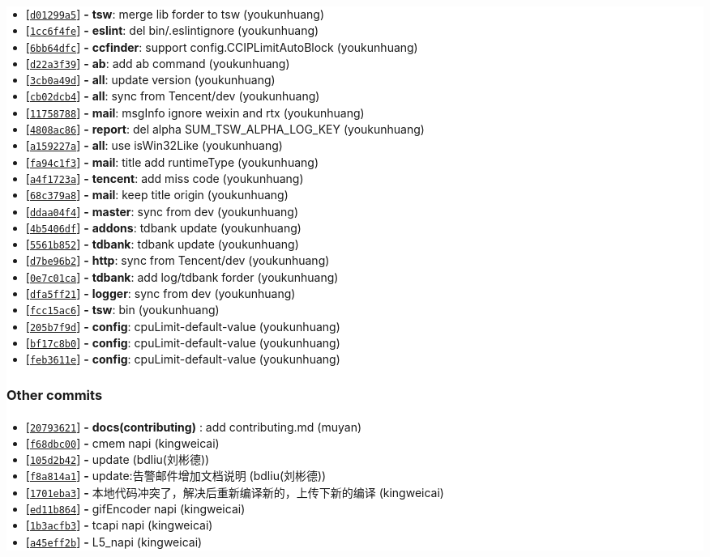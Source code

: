  - [[```d01299a5```](https://github.com/Tencent/TSW/commit/d01299a530b37a5a8c77377eaa52102aff83252b)] __-__ __tsw__: merge lib forder to tsw (youkunhuang)
 - [[```1cc6f4fe```](https://github.com/Tencent/TSW/commit/1cc6f4fe293677340744b47e7fe39edd188b7c43)] __-__ __eslint__: del bin/.eslintignore (youkunhuang)
 - [[```6bb64dfc```](https://github.com/Tencent/TSW/commit/6bb64dfc5d22df95730ca9ac775be4c2bd1869b9)] __-__ __ccfinder__: support config.CCIPLimitAutoBlock (youkunhuang)
 - [[```d22a3f39```](https://github.com/Tencent/TSW/commit/d22a3f39092bbe5e963ee2f6c10680569072ff8c)] __-__ __ab__: add ab command (youkunhuang)
 - [[```3cb0a49d```](https://github.com/Tencent/TSW/commit/3cb0a49d07958b77e71a5d926c75367a9b09139c)] __-__ __all__: update version (youkunhuang)
 - [[```cb02dcb4```](https://github.com/Tencent/TSW/commit/cb02dcb4cad969d840486fe7402d1b8d9c069a7a)] __-__ __all__: sync from Tencent/dev (youkunhuang)
 - [[```11758788```](https://github.com/Tencent/TSW/commit/11758788430e534e31ac12bf3a770b4867d516ee)] __-__ __mail__: msgInfo ignore weixin and rtx (youkunhuang)
 - [[```4808ac86```](https://github.com/Tencent/TSW/commit/4808ac869412f06486553e548dce78c2aee5ef31)] __-__ __report__: del alpha SUM_TSW_ALPHA_LOG_KEY (youkunhuang)
 - [[```a159227a```](https://github.com/Tencent/TSW/commit/a159227aa7a9fddf06d0f666a5ba4c0cf2d87923)] __-__ __all__: use isWin32Like (youkunhuang)
 - [[```fa94c1f3```](https://github.com/Tencent/TSW/commit/fa94c1f39565c43f3a9cad001462176b899629ae)] __-__ __mail__: title add runtimeType (youkunhuang)
 - [[```a4f1723a```](https://github.com/Tencent/TSW/commit/a4f1723a20774b8df2f322c9e61068ad8cc1bd6d)] __-__ __tencent__: add miss code (youkunhuang)
 - [[```68c379a8```](https://github.com/Tencent/TSW/commit/68c379a8f3c793ad2707d170e71dab02aa95f51e)] __-__ __mail__: keep title origin (youkunhuang)
 - [[```ddaa04f4```](https://github.com/Tencent/TSW/commit/ddaa04f40b28efe964b13b9503000b2304f06cde)] __-__ __master__: sync from dev (youkunhuang)
 - [[```4b5406df```](https://github.com/Tencent/TSW/commit/4b5406df9277509b36215428cfcd426daa9c13f0)] __-__ __addons__: tdbank update (youkunhuang)
 - [[```5561b852```](https://github.com/Tencent/TSW/commit/5561b852aa77bc8f24965fedc9a93b09a296f5ea)] __-__ __tdbank__: tdbank update (youkunhuang)
 - [[```d7be96b2```](https://github.com/Tencent/TSW/commit/d7be96b2969f944ca3cc41dd721ff418b001b635)] __-__ __http__: sync from Tencent/dev (youkunhuang)
 - [[```0e7c01ca```](https://github.com/Tencent/TSW/commit/0e7c01cacebefaa12936a4818ad510b64f5bfdcb)] __-__ __tdbank__: add log/tdbank forder (youkunhuang)
 - [[```dfa5ff21```](https://github.com/Tencent/TSW/commit/dfa5ff21d60ed376b6871c7f2f86ede0c52d5974)] __-__ __logger__: sync from dev (youkunhuang)
 - [[```fcc15ac6```](https://github.com/Tencent/TSW/commit/fcc15ac6279db471ccf5814e8c16da4a463141ec)] __-__ __tsw__: bin (youkunhuang)
 - [[```205b7f9d```](https://github.com/Tencent/TSW/commit/205b7f9d44101b01a151acfee33c43f9e29cae82)] __-__ __config__: cpuLimit-default-value (youkunhuang)
 - [[```bf17c8b0```](https://github.com/Tencent/TSW/commit/bf17c8b0673540693fee87b131edce75496c28e3)] __-__ __config__: cpuLimit-default-value (youkunhuang)
 - [[```feb3611e```](https://github.com/Tencent/TSW/commit/feb3611e9711312bea2c3805c48ae7d2e5b95322)] __-__ __config__: cpuLimit-default-value (youkunhuang)


### Other commits

 - [[```20793621```](https://github.com/Tencent/TSW/commit/207936217a51079815075610163f6a7ded89d99f)] __-__ __docs(contributing)__ : add contributing.md (muyan)
 - [[```f68dbc00```](https://github.com/Tencent/TSW/commit/f68dbc00888ed097079ce9bbcf1254af2fe00dcc)] __-__ cmem napi (kingweicai)
 - [[```105d2b42```](https://github.com/Tencent/TSW/commit/105d2b424cb1a95cb647fc197a30817dcf62ffa3)] __-__ update (bdliu(刘彬德))
 - [[```f8a814a1```](https://github.com/Tencent/TSW/commit/f8a814a1e1de92b29b44ea2f5b579e394aff7dc1)] __-__ update:告警邮件增加文档说明 (bdliu(刘彬德))
 - [[```1701eba3```](https://github.com/Tencent/TSW/commit/1701eba3986f7d21d96372832a4077adaf676598)] __-__ 本地代码冲突了，解决后重新编译新的，上传下新的编译 (kingweicai)
 - [[```ed11b864```](https://github.com/Tencent/TSW/commit/ed11b8644799ef7b1c1cd5b7532791bba4ba3cb7)] __-__ gifEncoder napi (kingweicai)
 - [[```1b3acfb3```](https://github.com/Tencent/TSW/commit/1b3acfb3492485ef426ae6081d0b8765692de2ac)] __-__ tcapi napi (kingweicai)
 - [[```a45eff2b```](https://github.com/Tencent/TSW/commit/a45eff2bb0b72933f261298b2ecf902102ce2168)] __-__ L5_napi (kingweicai)